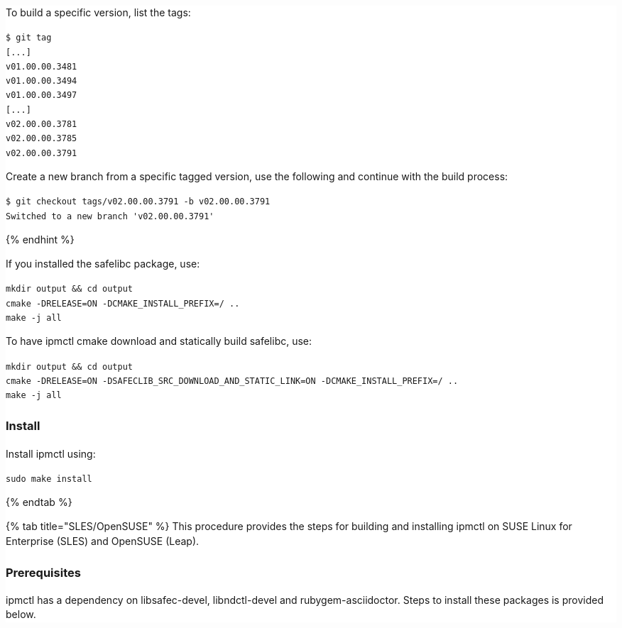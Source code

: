 To build a specific version, list the tags:

```
$ git tag
[...]
v01.00.00.3481
v01.00.00.3494
v01.00.00.3497
[...]
v02.00.00.3781
v02.00.00.3785
v02.00.00.3791
```

Create a new branch from a specific tagged version, use the following and continue with the build process:

```
$ git checkout tags/v02.00.00.3791 -b v02.00.00.3791
Switched to a new branch 'v02.00.00.3791'
```
{% endhint %}

If you installed the safelibc package, use:

```
mkdir output && cd output
cmake -DRELEASE=ON -DCMAKE_INSTALL_PREFIX=/ ..
make -j all
```

To have ipmctl cmake download and statically build safelibc, use:

```
mkdir output && cd output
cmake -DRELEASE=ON -DSAFECLIB_SRC_DOWNLOAD_AND_STATIC_LINK=ON -DCMAKE_INSTALL_PREFIX=/ ..
make -j all
```



### Install

Install ipmctl using:

```
sudo make install
```
{% endtab %}

{% tab title="SLES/OpenSUSE" %}
This procedure provides the steps for building and installing ipmctl on SUSE Linux for Enterprise (SLES) and OpenSUSE (Leap).

### Prerequisites

ipmctl has a dependency on libsafec-devel, libndctl-devel and rubygem-asciidoctor. Steps to install these packages is provided below.
